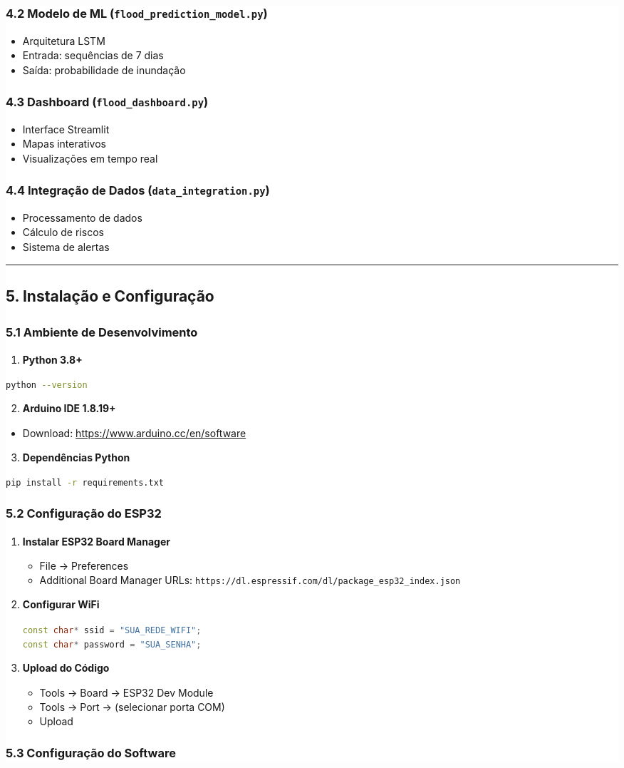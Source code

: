 ### 4.2 Modelo de ML (`flood_prediction_model.py`)
- Arquitetura LSTM
- Entrada: sequências de 7 dias
- Saída: probabilidade de inundação

### 4.3 Dashboard (`flood_dashboard.py`)
- Interface Streamlit
- Mapas interativos
- Visualizações em tempo real

### 4.4 Integração de Dados (`data_integration.py`)
- Processamento de dados
- Cálculo de riscos
- Sistema de alertas

---

## 5. Instalação e Configuração

### 5.1 Ambiente de Desenvolvimento

1. **Python 3.8+**
```bash
python --version
```

2. **Arduino IDE 1.8.19+**
- Download: https://www.arduino.cc/en/software

3. **Dependências Python**
```bash
pip install -r requirements.txt
```

### 5.2 Configuração do ESP32

1. **Instalar ESP32 Board Manager**
   - File → Preferences
   - Additional Board Manager URLs: 
     `https://dl.espressif.com/dl/package_esp32_index.json`

2. **Configurar WiFi**
   ```cpp
   const char* ssid = "SUA_REDE_WIFI";
   const char* password = "SUA_SENHA";
   ```

3. **Upload do Código**
   - Tools → Board → ESP32 Dev Module
   - Tools → Port → (selecionar porta COM)
   - Upload

### 5.3 Configuração do Software
